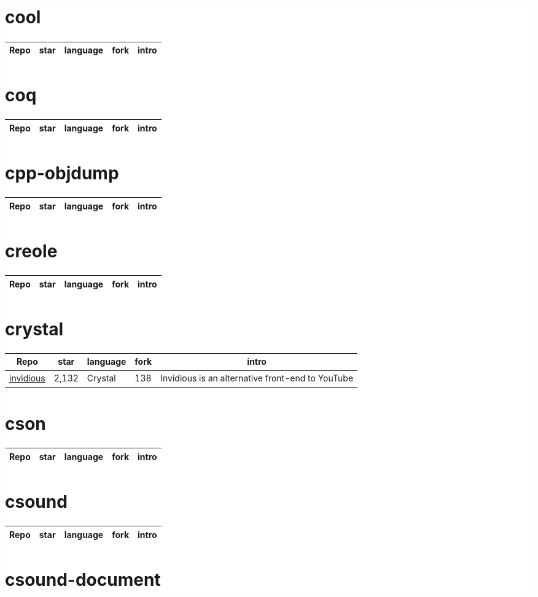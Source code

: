 
# cool

Repo|star|language|fork|intro
-|-|-|-|-



# coq

Repo|star|language|fork|intro
-|-|-|-|-



# cpp-objdump

Repo|star|language|fork|intro
-|-|-|-|-



# creole

Repo|star|language|fork|intro
-|-|-|-|-



# crystal

Repo|star|language|fork|intro
-|-|-|-|-
[invidious](https://github.com/omarroth/invidious)|2,132|Crystal|138|Invidious is an alternative front-end to YouTube


# cson

Repo|star|language|fork|intro
-|-|-|-|-



# csound

Repo|star|language|fork|intro
-|-|-|-|-



# csound-document
